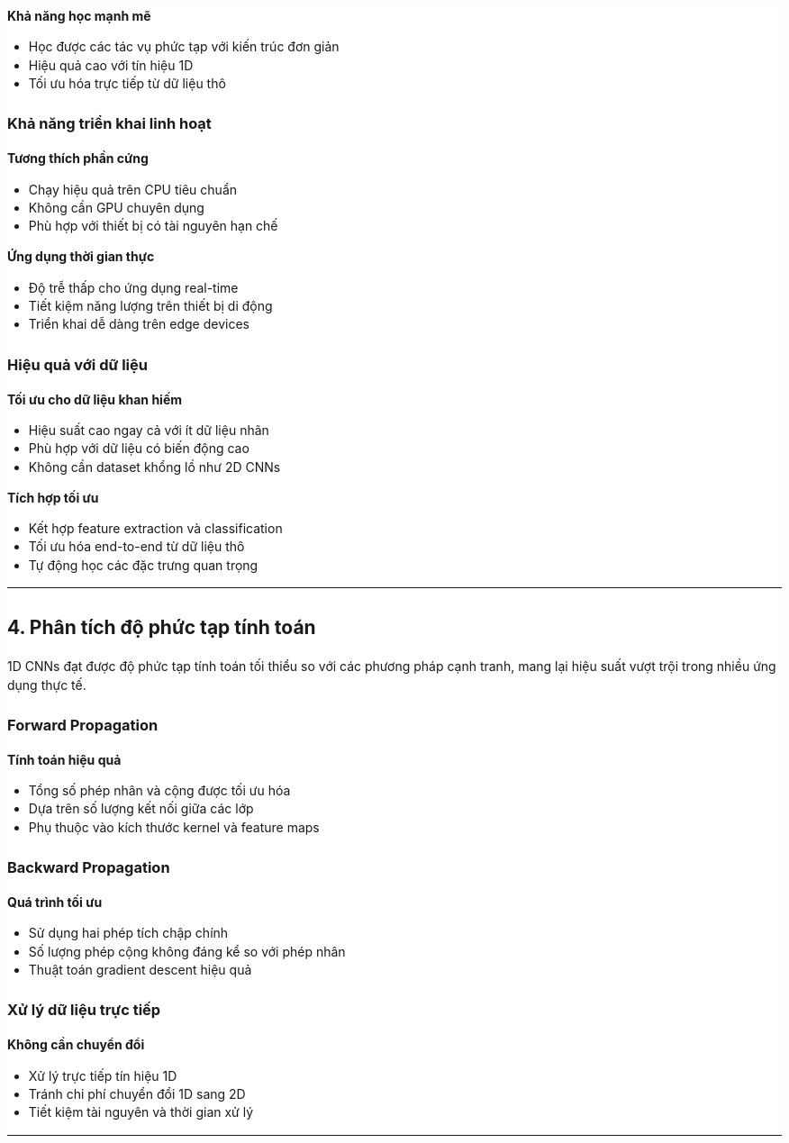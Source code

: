 **Khả năng học mạnh mẽ**
- Học được các tác vụ phức tạp với kiến trúc đơn giản
- Hiệu quả cao với tín hiệu 1D
- Tối ưu hóa trực tiếp từ dữ liệu thô

### Khả năng triển khai linh hoạt

**Tương thích phần cứng**
- Chạy hiệu quả trên CPU tiêu chuẩn
- Không cần GPU chuyên dụng
- Phù hợp với thiết bị có tài nguyên hạn chế

**Ứng dụng thời gian thực**
- Độ trễ thấp cho ứng dụng real-time
- Tiết kiệm năng lượng trên thiết bị di động
- Triển khai dễ dàng trên edge devices

### Hiệu quả với dữ liệu

**Tối ưu cho dữ liệu khan hiếm**
- Hiệu suất cao ngay cả với ít dữ liệu nhãn
- Phù hợp với dữ liệu có biến động cao
- Không cần dataset khổng lồ như 2D CNNs

**Tích hợp tối ưu**
- Kết hợp feature extraction và classification
- Tối ưu hóa end-to-end từ dữ liệu thô
- Tự động học các đặc trưng quan trọng
---

## 4. Phân tích độ phức tạp tính toán

1D CNNs đạt được độ phức tạp tính toán tối thiểu so với các phương pháp cạnh tranh, mang lại hiệu suất vượt trội trong nhiều ứng dụng thực tế.

### Forward Propagation

**Tính toán hiệu quả**
- Tổng số phép nhân và cộng được tối ưu hóa
- Dựa trên số lượng kết nối giữa các lớp
- Phụ thuộc vào kích thước kernel và feature maps

### Backward Propagation

**Quá trình tối ưu**
- Sử dụng hai phép tích chập chính
- Số lượng phép cộng không đáng kể so với phép nhân
- Thuật toán gradient descent hiệu quả

### Xử lý dữ liệu trực tiếp

**Không cần chuyển đổi**
- Xử lý trực tiếp tín hiệu 1D
- Tránh chi phí chuyển đổi 1D sang 2D
- Tiết kiệm tài nguyên và thời gian xử lý

---